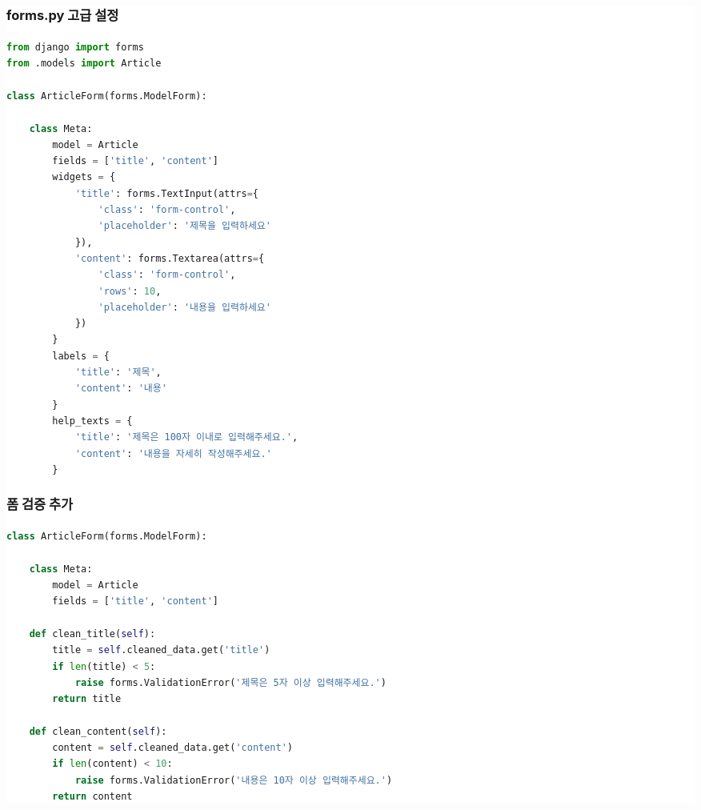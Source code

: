 ### forms.py 고급 설정

```python
from django import forms
from .models import Article

class ArticleForm(forms.ModelForm):
    
    class Meta:
        model = Article
        fields = ['title', 'content']
        widgets = {
            'title': forms.TextInput(attrs={
                'class': 'form-control',
                'placeholder': '제목을 입력하세요'
            }),
            'content': forms.Textarea(attrs={
                'class': 'form-control',
                'rows': 10,
                'placeholder': '내용을 입력하세요'
            })
        }
        labels = {
            'title': '제목',
            'content': '내용'
        }
        help_texts = {
            'title': '제목은 100자 이내로 입력해주세요.',
            'content': '내용을 자세히 작성해주세요.'
        }
```

### 폼 검증 추가

```python
class ArticleForm(forms.ModelForm):
    
    class Meta:
        model = Article
        fields = ['title', 'content']
    
    def clean_title(self):
        title = self.cleaned_data.get('title')
        if len(title) < 5:
            raise forms.ValidationError('제목은 5자 이상 입력해주세요.')
        return title
    
    def clean_content(self):
        content = self.cleaned_data.get('content')
        if len(content) < 10:
            raise forms.ValidationError('내용은 10자 이상 입력해주세요.')
        return content
```
